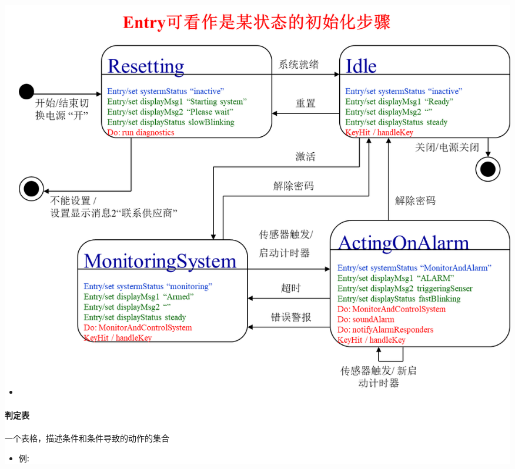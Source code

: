    - ![image-20231221225350768](./软件工程.assets/image-20231221225350768.png)

#### 判定表

一个表格，描述条件和条件导致的动作的集合

- 例: 